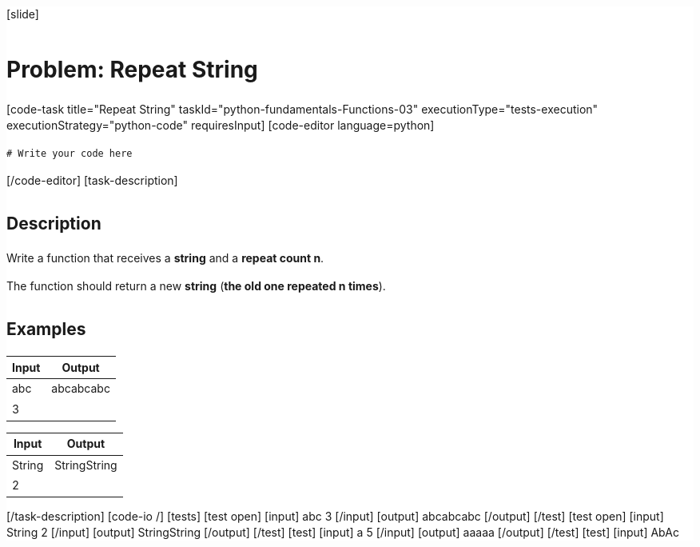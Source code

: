 [slide]
# Problem: Repeat String
[code-task title="Repeat String" taskId="python-fundamentals-Functions-03" executionType="tests-execution" executionStrategy="python-code" requiresInput]
[code-editor language=python]
```
# Write your code here
```
[/code-editor]
[task-description]
## Description
Write a function that receives a **string** and a **repeat count n**.

The function should return a new **string** (**the old one repeated n times**).

## Examples
| **Input** | **Output** |
| --- | --- |
| abc | abcabcabc |
| 3 |  |

| **Input** | **Output** |
| --- | --- |
| String | StringString |
| 2 |  |

[/task-description]
[code-io /]
[tests]
[test open]
[input]
abc
3
[/input]
[output]
abcabcabc
[/output]
[/test]
[test open]
[input]
String
2
[/input]
[output]
StringString
[/output]
[/test]
[test]
[input]
a
5
[/input]
[output]
aaaaa
[/output]
[/test]
[test]
[input]
AbAc